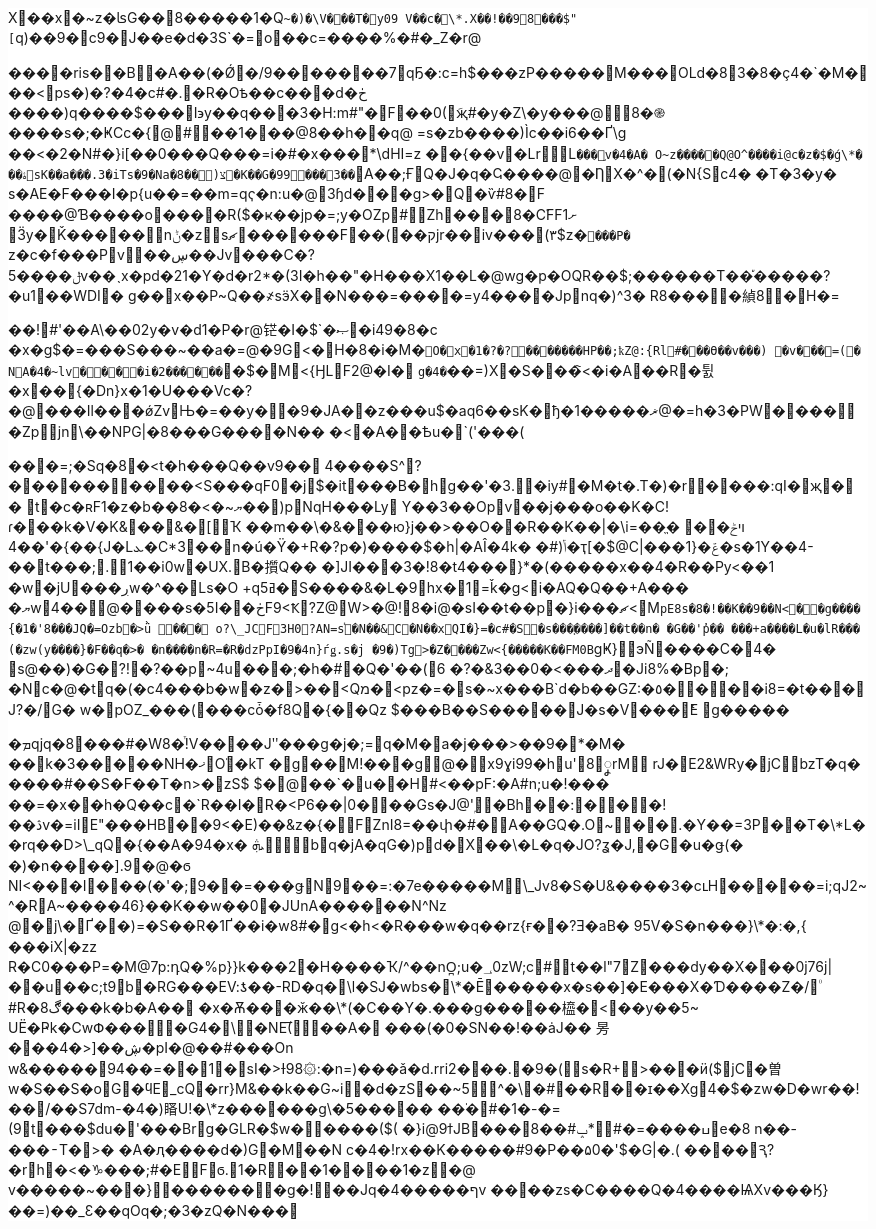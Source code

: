  X��x�~z�ʪG��8�����1�Q`~�)�\V���T�y09 V��c�\*.X��!��98���$"[`q)��9�c9�J��e� d�3S`�=o��c=����%�#�\_Z�r@
 
 ����ris��B�A��(�Ǿ�/9�������7qҔ�:c=h$���zP�����М���OLd�83�8�ç4�`�M���<ps�) �?� 4�c#�.�R�Oҍ��c���d�ڂ ����)q����$���I϶y��q���3�H:m#"�F��0(݇җ#�y�Z\�y���@8�֎
����s�;�ҜCc�{@#��1���@8��h��q@
=s�zb����)Ìc��i6��Ґ\g ��<�2�N#�}i[�� 0���Q���=i�#�x���\*\dHI=z
��{��v�LrL`���֣v�4�A�
O~z����� Q@O^����i@c�z�$ �ǵ\*���ۀsK��a���.3�iTs�9�Na�צ(��8�K��G�99���3��`A��;ҒQ�J�q�Ҁ����@�ȠX�^�(�N{Sc4� �T�3�y�
s�AE�F���I�p{u��=��m=qҁ�n:u�@3ɧd���g>�Q�ѷ#8�F ����@Ɓ����o����R($�ҝ� �jp�=;у�OZp#Z h���8�C֕FF1ށ
Ӟy�Ǩ�����nݨ�zsޗ������F��(��קjr��iv���(۳$z�`���P�`z�c�f���Pv��ڛ��Jv��� C�?ݪ����5v��ˎx�pd�21�Y�d�r2\*�(3I�h��"�H���X1��L�@wg�p�OQR��$;�� ����T��֡�� ���?�u1 ��WDI� g��x��P~Q��҂sӭX��N���=�� �֐�=y4 ���� Jpnq�)^3�
R8����緽8�H�=

�� !#'��A\��02y�v�d1�P �r@铓�I�$`�ޞ�i4 9� 8�c
�x�g$�=���S���~��a�=@�9G<�H�8�i�M�`O�x�1�?�?�������HP��;ҟZ@:{Rl#���Ө��v���)
�v���=(�N A�4�~lv����i�2������`�$�M<{ӇLF2@�I� `g�4�`��=)X�S���҇<�i�A��R�튌�x��{�D͏n}x�1�U���Vc�?�@���Il���ǿZvЊ �=��y��9�JA��z���u$�aq6��sK�ђ�ޜ�����1@�=h�3�PW���� �Zpjn\��NPG|� 8���G����N�� �<�A��Ҍu�`('���(
 
 ���=;�Sq�8✣�<t�h ���Q��v9��
4����S ^?����������<S���qF0�j$�i t���B�hg��'�׊.3�iy#�M�t�.T�)� r����:qI�җ�� t�c�ʀF1�z�b� �8�<�~ޔ��)pNqH ���Ly Y��3��Opv��j���o��K�C!ɾ���k�V�K&��&�[Ҡ ��m��\�&���ю}j��>��O��R��K��|�\iױݲ�� �ֱ��= '��4�{��{J�Lܥ�C\*3��n�ú�Ÿ�+R�?p�)����$�h|�AÎ�4k�
�#)ݴ�ҭ[�$@C|���1}�ݝ�s�1Y��4-��t���;.1��i0w�UX.B�㩫Q�� �]JI���3�!8�t4��� }\*�(�����x��4�R��Py<��1
�w�jU���ڔw�^��L s�O +qߥ5�S��� �&�L�9hx�1=ǩ�g<i�AQ�Q��+A���
�ޔw4��@����s�5I��ڂF9<Ҟ?Z@W>�@!8�i@�sI��t��p �}i ���ޗ<M`pE8s�8�!� �K��9��N<��ց� ���{�1�'8���JQ�=Ozb�>ǜ
���
o?\_JCF3H0?AN=s֓�N��&C֐�N��xQI�}=� c#�S�s���֚����]��t��n�
�G��'̓p��
���+a����L�u�lR���(�zw( y����}�F �� q�>� �n����n�R=�R�dzPpI�9�4n}ѓǥ.s�j
�9�)Tg>�Z����Zw<{�����K��FM0B`gҜ}эÑ֐����C�4� s@��)�G�⁈�?��p~4u���;�h�#�Q�'��(6 �?�&3��ދ���>�0�Ji8%�Bp�; �Nc�@�tq�(�c4���b�w� z�>��<Qמ�\<pz�=�s�~x���B` d�b��GZ:�٥����i8=�t�� �J?� /G� w�pOZ\_���(���cȱ�f8Q޳�{��Qz
$���B� �S�����J�s�V���ެE g�����
 
 �ܡqjq�8���#�W8�ⷮ!V����Jʺ���g�j�;=q�M�a�j���>��9�\*�M� ��k�3�����NH�ޚO֔�kT �g��M!���g@�x9ɣi99�hu'8ၞrM
rJ�E2&WRy�jC׊ bzT�q� ����#��S�F��T�n>�zS$
$�@��`�u��H#<��pF:�A#n;u�!���
 ��=�x��h�Q��c�`R��I�R�<P6��|޴�0��Gs�J@'ۭ�Bh ��:���! ��ڎv�=iIE"���HB��9<�E)��&z�{�FZnI8=��փ�#�A��GQ�.O~��.�Y��=3P��T�\*L��rq��D>\_qQ�{��A�94�x�
ܞbq�jA�qG�)pd�X��\�L�q�JO?ʓ�J,�G�u�ǥ(� �)�n���� ].9�@�ϭ
NI<���I���(�'�;9� �=���ǥN9��=:� 7e�����M\_Jv8�S �U&�� ��3�cւH�� ���=i;qJ2~^�RA~�� ��46}��K��w��0�JUnA������N^Nz
@�j\�Ґ�� )=�S��R�1Ґ��i�w8#�g<�h<�R���w�q��rz{ғ��?Ǝ�aB� 95V�S�n���}\*�:�,{
���iX|�zz
R�C0���P=�M@7p:դQ�%p}}k���2�H����Ҡ /^��nO̪;u�؀0zW;c#޶t��l"7Z���dy��X���0j76j|��u��c;t׵9b�RG���EV:ƾ��-RD�q�\l�SJ�wbs�\*�Ē����� x�s��]�E� ��X�Ɗ����Z�/۠#R�ڰ8���k�b�A�� � x�Ѫ���ӂ��\*(�C��Y�.���g�����橀�<��y��5~ UЁ�Ҏk�CwՓ����G4�\�NE(͞��A�
���(�0�SN��!��ȧJ�� 昘���ڜ��[<�4�pI�@��#���On
w&�����94��=��1�sI�>Ɨ98۞:�n=)���ǎ�d.rri2���.�9�(s�R+>���ӥ($jC�曽w�S��S�oG�ϥE\_cQ�rr}M&��k��G~i�d�zS��~5^�\�#��R��ɪ��Xg4�$�zw�D�wr��!��/��S7dm-�4�)䁊 U!�\*z������g\�5�����
��֔�#�1�-�=(9t���$du�'���Brց�GLR�$w�����($( �}i@9ϯJB���8��#ߎ����=�#\*ݒe�8 n�� -���T� >�
�A�ԯ����d�)G�M��N c�4�!rx��K�����#9�P��۵0�'$�G|�.(
����Ԇ?�rh�<�♑���;#�EFϭ.1�R��1����1�z\�@ v�����~���}�������g�!��Jq�4����� ףv ����zs�C����Q�4����ѨXv� ��Ӄ}��=)��\_Ɛ��qOq�;�3�zQ�N���
 